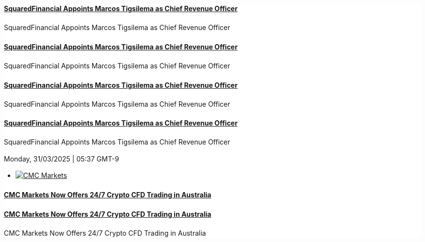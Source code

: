 

#### [SquaredFinancial Appoints Marcos Tigsilema as Chief Revenue Officer](https://www.financemagnates.com/executives/squaredfinancial-appoints-marcos-tigsilema-as-chief-revenue-officer/)


SquaredFinancial Appoints Marcos Tigsilema as Chief Revenue Officer


#### [SquaredFinancial Appoints Marcos Tigsilema as Chief Revenue Officer](https://www.financemagnates.com/executives/squaredfinancial-appoints-marcos-tigsilema-as-chief-revenue-officer/)


SquaredFinancial Appoints Marcos Tigsilema as Chief Revenue Officer


#### [SquaredFinancial Appoints Marcos Tigsilema as Chief Revenue Officer](https://www.financemagnates.com/executives/squaredfinancial-appoints-marcos-tigsilema-as-chief-revenue-officer/)


SquaredFinancial Appoints Marcos Tigsilema as Chief Revenue Officer


#### [SquaredFinancial Appoints Marcos Tigsilema as Chief Revenue Officer](https://www.financemagnates.com/executives/squaredfinancial-appoints-marcos-tigsilema-as-chief-revenue-officer/)


SquaredFinancial Appoints Marcos Tigsilema as Chief Revenue Officer



Monday, 31/03/2025 \| 05:37 GMT-9


- [![CMC Markets](https://images.financemagnates.com/images/CMC%20Markets_id_d741dca3-22f2-4592-b3ed-e449e6052fe2_size260.jpg)](https://www.financemagnates.com/forex/cmc-markets-now-offers-247-crypto-cfd-trading-in-australia)







#### [CMC Markets Now Offers 24/7 Crypto CFD Trading in Australia](https://www.financemagnates.com/forex/cmc-markets-now-offers-247-crypto-cfd-trading-in-australia/)



#### [CMC Markets Now Offers 24/7 Crypto CFD Trading in Australia](https://www.financemagnates.com/forex/cmc-markets-now-offers-247-crypto-cfd-trading-in-australia/)


CMC Markets Now Offers 24/7 Crypto CFD Trading in Australia

